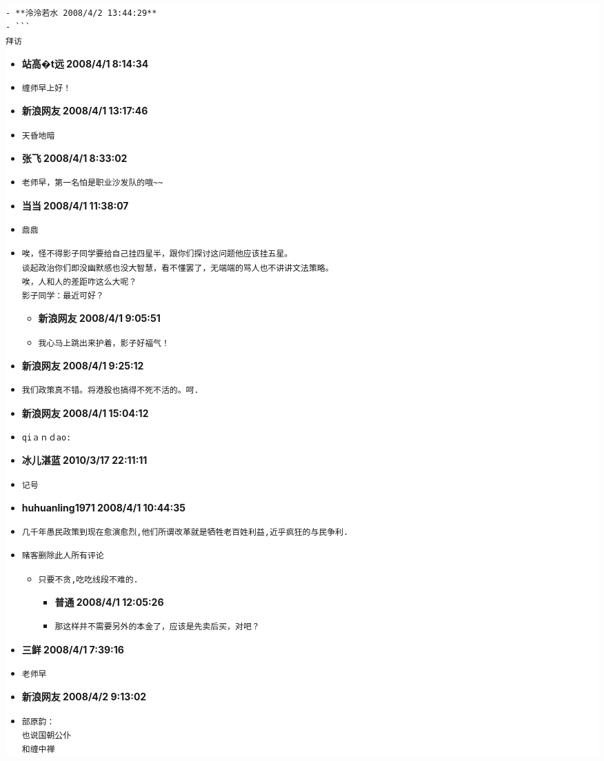   ```
- **泠泠若水 2008/4/2 13:44:29**
- ```
  拜访
  ```
- **站高�t远 2008/4/1 8:14:34**
- ```
  缠师早上好！
  ```
- **新浪网友 2008/4/1 13:17:46**
- ```
  天昏地暗
  ```
- **张飞 2008/4/1 8:33:02**
- ```
  老师早，第一名怕是职业沙发队的哦~~
  ```
- **当当 2008/4/1 11:38:07**
- ```
  鼎鼎
  ```
- ```
  唉，怪不得影子同学要给自己挂四星半，跟你们探讨这问题他应该挂五星。
  谈起政治你们即没幽默感也没大智慧，看不懂罢了，无端端的骂人也不讲讲文法策略。
  唉，人和人的差距咋这么大呢？
  影子同学：最近可好？
  ```
   - **新浪网友 2008/4/1 9:05:51**
   - ```
     我心马上跳出来护着，影子好福气！
     ```
- **新浪网友 2008/4/1 9:25:12**
- ```
  我们政策真不错。将港股也搞得不死不活的。呵.
  ```
- **新浪网友 2008/4/1 15:04:12**
- ```
  qiａｎｄao:
  ```
- **冰儿湛蓝 2010/3/17 22:11:11**
- ```
  记号
  ```
- **huhuanling1971 2008/4/1 10:44:35**
- ```
  几千年愚民政策到现在愈演愈烈,他们所谓改革就是牺牲老百姓利益,近乎疯狂的与民争利.
  ```
- ```
  赌客删除此人所有评论
  ```
   - ```
     只要不贪,吃吃线段不难的.
     ```
      - **普通 2008/4/1 12:05:26**
      - ```
        那这样并不需要另外的本金了，应该是先卖后买，对吧？
        ```
- **三鲜 2008/4/1 7:39:16**
- ```
  老师早
  ```
- **新浪网友 2008/4/2 9:13:02**
- ```
  部原韵：
  也说国朝公仆
  和缠中禅
  ```